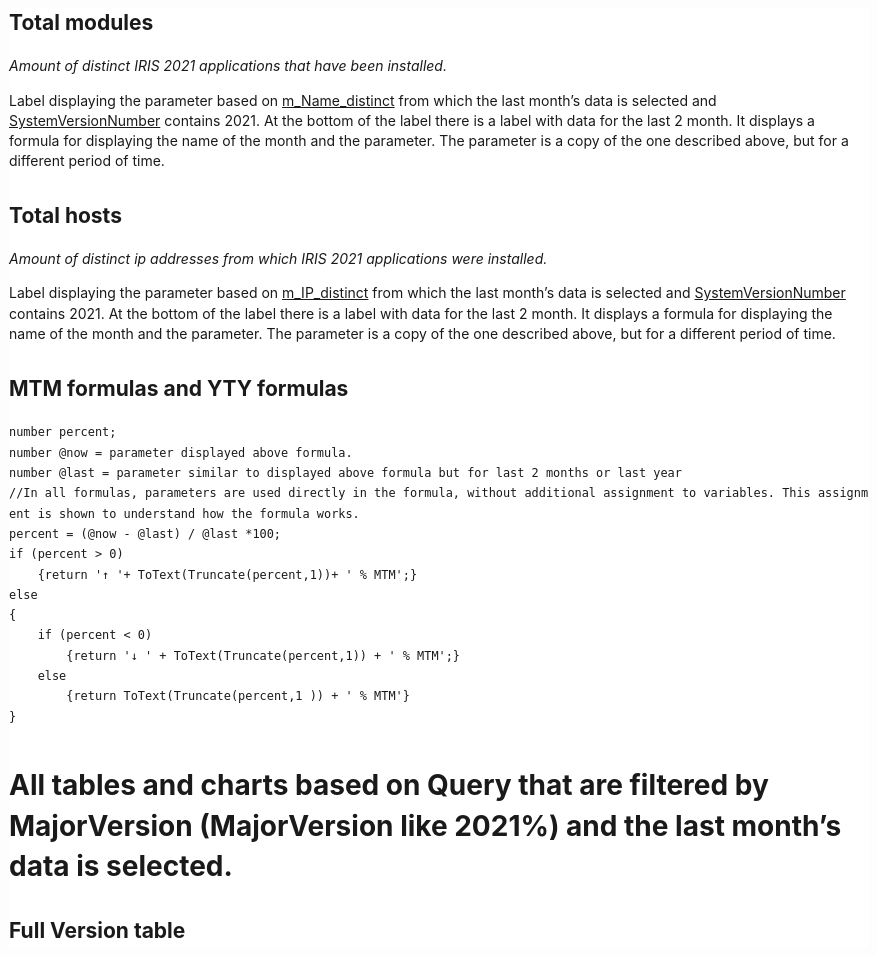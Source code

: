 ## Total modules

_Amount of distinct IRIS 2021 applications that have been installed._

Label displaying the parameter based on [m_Name_distinct](https://github.com/teccod/Reports-widgets-documentation/blob/main/ZPM%20report/Readmy.md#m_name_distinct---stores-the-total-number-of-applications-for-which-there-were-installations)  from which the last month’s data is selected and [SystemVersionNumber](https://github.com/teccod/Reports-widgets-documentation/blob/main/ZPM%20report/Readmy.md#systemversionnumber---shows-for-which-particular-version-of-iris-the-application-was-installed) contains 2021. At the bottom of the label there is a label with data for the last 2 month. It displays a formula for displaying the name of the month and the parameter. The parameter is a copy of the one described above, but for a different period of time. 

## Total hosts

_Amount of distinct ip addresses from which IRIS 2021 applications were installed._

Label displaying the parameter based on [m_IP_distinct](https://github.com/teccod/Reports-widgets-documentation/blob/main/ZPM%20report/Readmy.md#m_ip_distinct---stores-the-total-number-of-ip-addresses-on-which-applications-were-installed) from which the last month’s data is selected and [SystemVersionNumber](https://github.com/teccod/Reports-widgets-documentation/blob/main/ZPM%20report/Readmy.md#systemversionnumber---shows-for-which-particular-version-of-iris-the-application-was-installed) contains 2021. At the bottom of the label there is a label with data for the last 2 month. It displays a formula for displaying the name of the month and the parameter. The parameter is a copy of the one described above, but for a different period of time. 

## MTM formulas and YTY formulas

	number percent;
	number @now = parameter displayed above formula.
	number @last = parameter similar to displayed above formula but for last 2 months or last year
	//In all formulas, parameters are used directly in the formula, without additional assignment to variables. This assignment is shown to understand how the formula works.
	percent = (@now - @last) / @last *100;
	if (percent > 0) 
		{return '↑ '+ ToText(Truncate(percent,1))+ ' % MTM';}
	else
	{
		if (percent < 0) 
			{return '↓ ' + ToText(Truncate(percent,1)) + ' % MTM';}
		else 
			{return ToText(Truncate(percent,1 )) + ' % MTM'}
	}

# All tables and charts based on Query that are filtered by MajorVersion (MajorVersion like 2021%) and the last month’s data is selected.

## Full Version table
